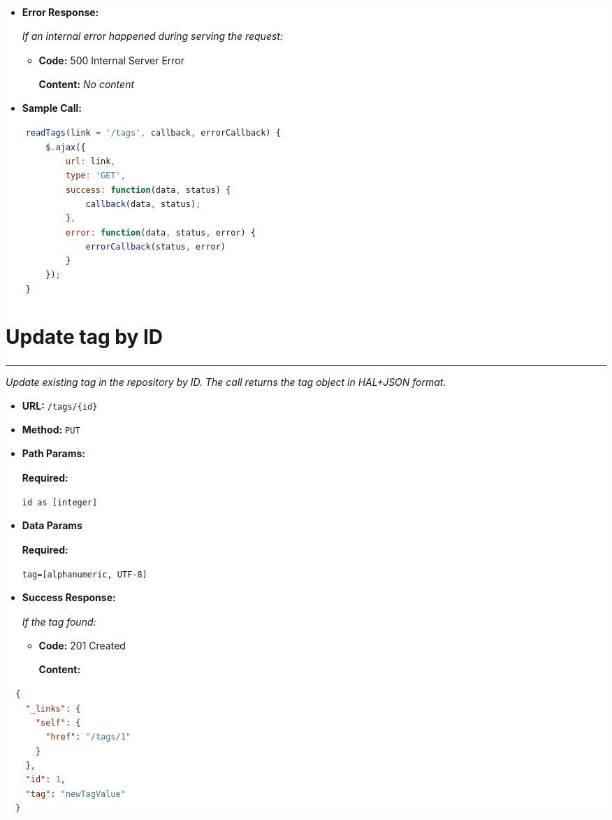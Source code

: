 * **Error Response:**

  _If an internal error happened during serving the request:_

  * **Code:** 500 Internal Server Error
  
    **Content:** _No content_

* **Sample Call:**

```javascript
    readTags(link = '/tags', callback, errorCallback) {
        $.ajax({
            url: link,
            type: 'GET',
            success: function(data, status) {
                callback(data, status);
            },
            error: function(data, status, error) {
                errorCallback(status, error)
            }
        });
    }
```

# Update tag by ID
----
  _Update existing tag in the repository by ID. The call returns the tag object in HAL+JSON format._

* **URL:** `/tags/{id}`

* **Method:** `PUT`
  
*  **Path Params:**

   **Required:**
 
   `id as [integer]`

* **Data Params**

   **Required:**

   `tag=[alphanumeric, UTF-8]`
   
* **Success Response:**

  _If the tag found:_

  * **Code:** 201 Created
  
    **Content:** 

```JSON
  {
    "_links": {
      "self": {
        "href": "/tags/1"
      }
    },
    "id": 1,
    "tag": "newTagValue"
  }
```
